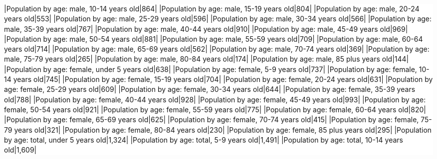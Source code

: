 |Population by age: male, 10-14 years old|864|
|Population by age: male, 15-19 years old|804|
|Population by age: male, 20-24 years old|553|
|Population by age: male, 25-29 years old|596|
|Population by age: male, 30-34 years old|566|
|Population by age: male, 35-39 years old|767|
|Population by age: male, 40-44 years old|910|
|Population by age: male, 45-49 years old|969|
|Population by age: male, 50-54 years old|881|
|Population by age: male, 55-59 years old|709|
|Population by age: male, 60-64 years old|714|
|Population by age: male, 65-69 years old|562|
|Population by age: male, 70-74 years old|369|
|Population by age: male, 75-79 years old|265|
|Population by age: male, 80-84 years old|174|
|Population by age: male, 85 plus years old|144|
|Population by age: female, under 5 years old|638|
|Population by age: female, 5-9 years old|737|
|Population by age: female, 10-14 years old|745|
|Population by age: female, 15-19 years old|704|
|Population by age: female, 20-24 years old|631|
|Population by age: female, 25-29 years old|609|
|Population by age: female, 30-34 years old|644|
|Population by age: female, 35-39 years old|788|
|Population by age: female, 40-44 years old|928|
|Population by age: female, 45-49 years old|993|
|Population by age: female, 50-54 years old|921|
|Population by age: female, 55-59 years old|775|
|Population by age: female, 60-64 years old|820|
|Population by age: female, 65-69 years old|625|
|Population by age: female, 70-74 years old|415|
|Population by age: female, 75-79 years old|321|
|Population by age: female, 80-84 years old|230|
|Population by age: female, 85 plus years old|295|
|Population by age: total, under 5 years old|1,324|
|Population by age: total, 5-9 years old|1,491|
|Population by age: total, 10-14 years old|1,609|